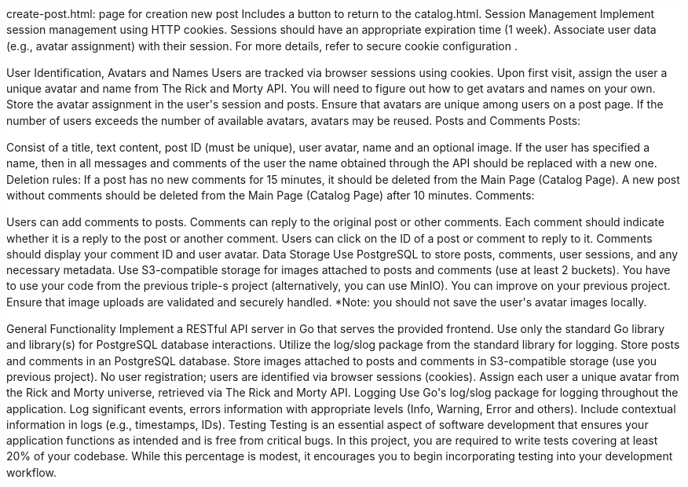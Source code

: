 create-post.html: page for creation new post
Includes a button to return to the catalog.html.
Session Management
Implement session management using HTTP cookies.
Sessions should have an appropriate expiration time (1 week).
Associate user data (e.g., avatar assignment) with their session.
For more details, refer to secure cookie configuration .

User Identification, Avatars and Names
Users are tracked via browser sessions using cookies.
Upon first visit, assign the user a unique avatar and name from The Rick and Morty API. You will need to figure out how to get avatars and names on your own.
Store the avatar assignment in the user's session and posts.
Ensure that avatars are unique among users on a post page.
If the number of users exceeds the number of available avatars, avatars may be reused.
Posts and Comments
Posts:

Consist of a title, text content, post ID (must be unique), user avatar, name and an optional image.
If the user has specified a name, then in all messages and comments of the user the name obtained through the API should be replaced with a new one.
Deletion rules:
If a post has no new comments for 15 minutes, it should be deleted from the Main Page (Catalog Page).
A new post without comments should be deleted from the Main Page (Catalog Page) after 10 minutes.
Comments:

Users can add comments to posts.
Comments can reply to the original post or other comments.
Each comment should indicate whether it is a reply to the post or another comment.
Users can click on the ID of a post or comment to reply to it.
Сomments should display your comment ID and user avatar.
Data Storage
Use PostgreSQL to store posts, comments, user sessions, and any necessary metadata.
Use S3-compatible storage for images attached to posts and comments (use at least 2 buckets). You have to use your code from the previous triple-s project (alternatively, you can use MinIO). You can improve on your previous project.
Ensure that image uploads are validated and securely handled.
*Note: you should not save the user's avatar images locally.

General Functionality
Implement a RESTful API server in Go that serves the provided frontend.
Use only the standard Go library and library(s) for PostgreSQL database interactions.
Utilize the log/slog package from the standard library for logging.
Store posts and comments in an PostgreSQL database.
Store images attached to posts and comments in S3-compatible storage (use you previous project).
No user registration; users are identified via browser sessions (cookies).
Assign each user a unique avatar from the Rick and Morty universe, retrieved via The Rick and Morty API.
Logging
Use Go's log/slog package for logging throughout the application.
Log significant events, errors information with appropriate levels (Info, Warning, Error and others).
Include contextual information in logs (e.g., timestamps, IDs).
Testing
Testing is an essential aspect of software development that ensures your application functions as intended and is free from critical bugs. In this project, you are required to write tests covering at least 20% of your codebase. While this percentage is modest, it encourages you to begin incorporating testing into your development workflow.
